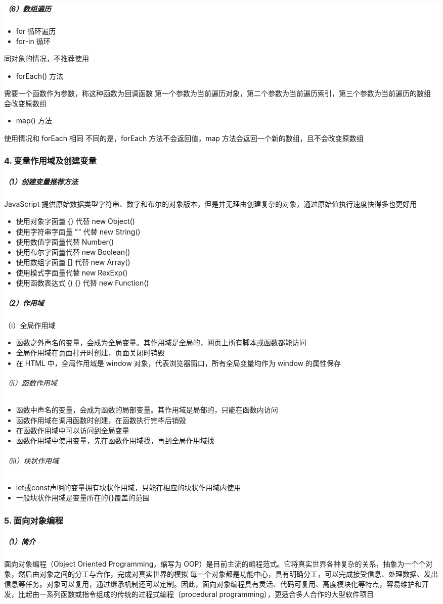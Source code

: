 ##### （6）数组遍历

- for 循环遍历
- for-in 循环

同对象的情况，不推荐使用

- forEach() 方法

需要一个函数作为参数，称这种函数为回调函数
第一个参数为当前遍历对象，第二个参数为当前遍历索引，第三个参数为当前遍历的数组
会改变原数组

- map() 方法

使用情况和 forEach 相同
不同的是，forEach 方法不会返回值，map 方法会返回一个新的数组，且不会改变原数组

### 4. 变量作用域及创建变量
##### （1）创建变量推荐方法
JavaScript 提供原始数据类型字符串、数字和布尔的对象版本，但是并无理由创建复杂的对象，通过原始值执行速度快得多也更好用

- 使用对象字面量 {} 代替 new Object()
- 使用字符串字面量 "" 代替 new String()
- 使用数值字面量代替 Number()
- 使用布尔字面量代替 new Boolean()
- 使用数组字面量 [] 代替 new Array()
- 使用模式字面量代替 new RexExp()
- 使用函数表达式 () {} 代替 new Function()

##### （2）作用域
（i）全局作用域

- 函数之外声名的变量，会成为全局变量。其作用域是全局的，网页上所有脚本或函数都能访问
- 全局作用域在页面打开时创建，页面关闭时销毁
- 在 HTML 中，全局作用域是 window 对象，代表浏览器窗口，所有全局变量均作为 window 的属性保存
###### （ii）函数作用域

- 函数中声名的变量，会成为函数的局部变量。其作用域是局部的，只能在函数内访问
- 函数作用域在调用函数时创建，在函数执行完毕后销毁
- 在函数作用域中可以访问到全局变量
- 函数作用域中使用变量，先在函数作用域找，再到全局作用域找
###### （iii）块状作用域

- let或const声明的变量拥有块状作用域，只能在相应的块状作用域内使用
- 一般块状作用域是变量所在的{}覆盖的范围

### 5. 面向对象编程
##### （1）简介
面向对象编程（Object Oriented Programming，缩写为 OOP）是目前主流的编程范式。它将真实世界各种复杂的关系，抽象为一个个对象，然后由对象之间的分工与合作，完成对真实世界的模拟
每一个对象都是功能中心，具有明确分工，可以完成接受信息、处理数据、发出信息等任务。对象可以复用，通过继承机制还可以定制。因此，面向对象编程具有灵活、代码可复用、高度模块化等特点，容易维护和开发，比起由一系列函数或指令组成的传统的过程式编程（procedural programming），更适合多人合作的大型软件项目
